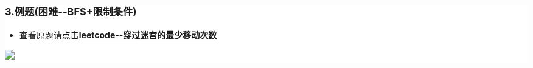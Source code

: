 ### 3.例题(困难--BFS+限制条件)

* 查看原题请点击[**leetcode--穿过迷宫的最少移动次数**](https://leetcode-cn.com/problems/minimum-moves-to-reach-target-with-rotations/)

![](..\..\images\数据结构及算法\常见问题\贪吃蛇.png)

